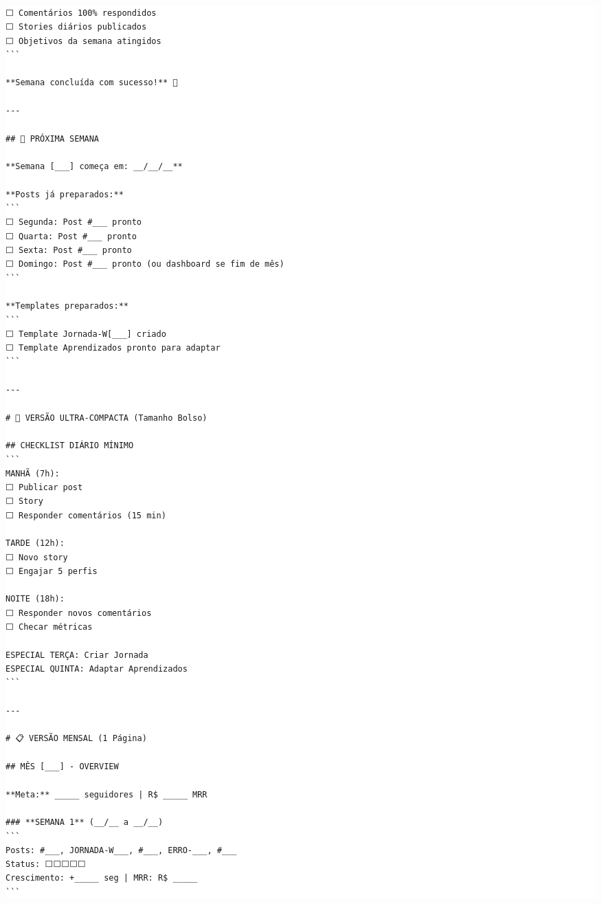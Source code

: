 ````
⬜ Comentários 100% respondidos
⬜ Stories diários publicados
⬜ Objetivos da semana atingidos
```

**Semana concluída com sucesso!** 🎉

---

## 🔄 PRÓXIMA SEMANA

**Semana [___] começa em: __/__/__**

**Posts já preparados:**
```
⬜ Segunda: Post #___ pronto
⬜ Quarta: Post #___ pronto
⬜ Sexta: Post #___ pronto
⬜ Domingo: Post #___ pronto (ou dashboard se fim de mês)
```

**Templates preparados:**
```
⬜ Template Jornada-W[___] criado
⬜ Template Aprendizados pronto para adaptar
```

---

# 📱 VERSÃO ULTRA-COMPACTA (Tamanho Bolso)

## CHECKLIST DIÁRIO MÍNIMO
```
MANHÃ (7h):
⬜ Publicar post
⬜ Story
⬜ Responder comentários (15 min)

TARDE (12h):
⬜ Novo story
⬜ Engajar 5 perfis

NOITE (18h):
⬜ Responder novos comentários
⬜ Checar métricas

ESPECIAL TERÇA: Criar Jornada
ESPECIAL QUINTA: Adaptar Aprendizados
```

---

# 📋 VERSÃO MENSAL (1 Página)

## MÊS [___] - OVERVIEW

**Meta:** _____ seguidores | R$ _____ MRR

### **SEMANA 1** (__/__ a __/__)
```
Posts: #___, JORNADA-W___, #___, ERRO-___, #___
Status: ⬜⬜⬜⬜⬜
Crescimento: +_____ seg | MRR: R$ _____
```

````